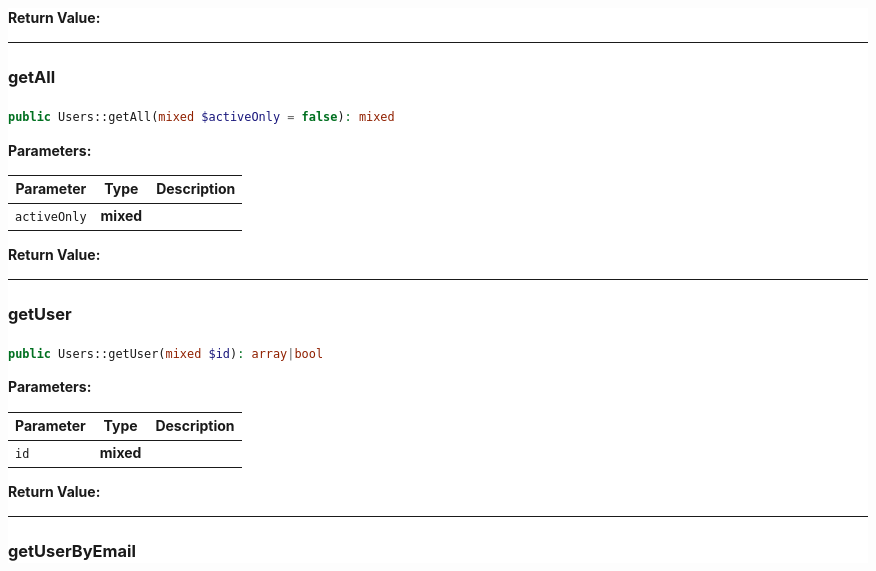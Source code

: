 


**Return Value:**





---
### getAll



```php
public Users::getAll(mixed $activeOnly = false): mixed
```








**Parameters:**

| Parameter | Type | Description |
|-----------|------|-------------|
| `activeOnly` | **mixed** |  |


**Return Value:**





---
### getUser



```php
public Users::getUser(mixed $id): array|bool
```








**Parameters:**

| Parameter | Type | Description |
|-----------|------|-------------|
| `id` | **mixed** |  |


**Return Value:**





---
### getUserByEmail
